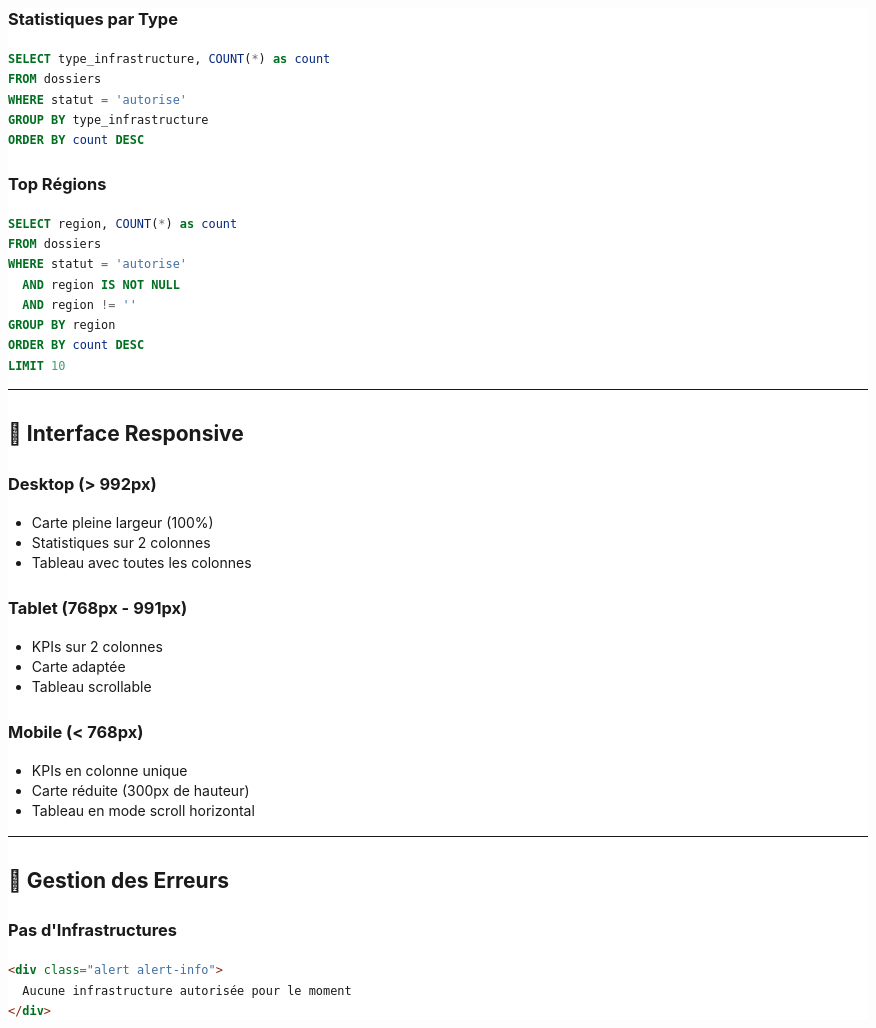 ### Statistiques par Type
```sql
SELECT type_infrastructure, COUNT(*) as count
FROM dossiers
WHERE statut = 'autorise'
GROUP BY type_infrastructure
ORDER BY count DESC
```

### Top Régions
```sql
SELECT region, COUNT(*) as count
FROM dossiers
WHERE statut = 'autorise'
  AND region IS NOT NULL
  AND region != ''
GROUP BY region
ORDER BY count DESC
LIMIT 10
```

---

## 📱 Interface Responsive

### Desktop (> 992px)
- Carte pleine largeur (100%)
- Statistiques sur 2 colonnes
- Tableau avec toutes les colonnes

### Tablet (768px - 991px)
- KPIs sur 2 colonnes
- Carte adaptée
- Tableau scrollable

### Mobile (< 768px)
- KPIs en colonne unique
- Carte réduite (300px de hauteur)
- Tableau en mode scroll horizontal

---

## 🚨 Gestion des Erreurs

### Pas d'Infrastructures
```html
<div class="alert alert-info">
  Aucune infrastructure autorisée pour le moment
</div>
```
